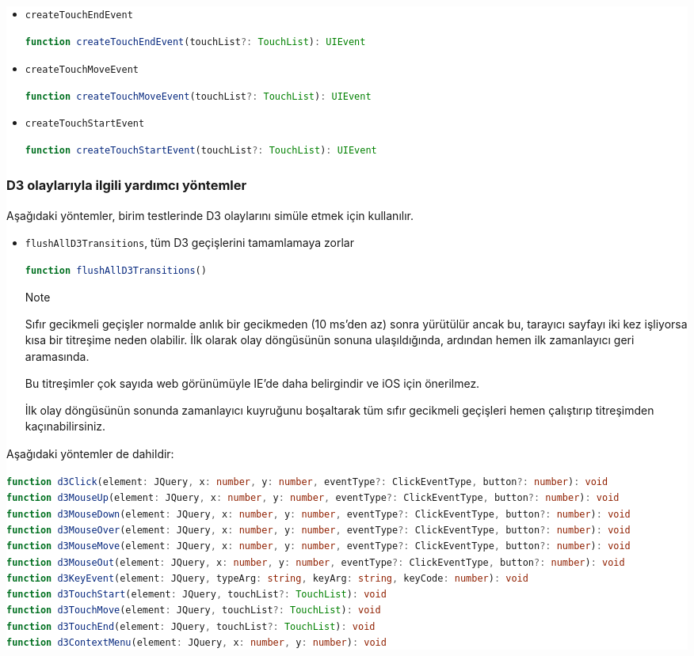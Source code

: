- `createTouchEndEvent`
  ```typescript
  function createTouchEndEvent(touchList?: TouchList): UIEvent
  ```

- `createTouchMoveEvent`
  ```typescript
  function createTouchMoveEvent(touchList?: TouchList): UIEvent
  ```

- `createTouchStartEvent`
  ```typescript
  function createTouchStartEvent(touchList?: TouchList): UIEvent
  ```

### <a name="d3-event-related-helper-methods"></a>D3 olaylarıyla ilgili yardımcı yöntemler

Aşağıdaki yöntemler, birim testlerinde D3 olaylarını simüle etmek için kullanılır.

- `flushAllD3Transitions`, tüm D3 geçişlerini tamamlamaya zorlar

  ```typescript
  function flushAllD3Transitions()
  ```
  
  > [!NOTE]
  > Sıfır gecikmeli geçişler normalde anlık bir gecikmeden (10 ms’den az) sonra yürütülür ancak bu, tarayıcı sayfayı iki kez işliyorsa kısa bir titreşime neden olabilir. İlk olarak olay döngüsünün sonuna ulaşıldığında, ardından hemen ilk zamanlayıcı geri aramasında.
  >
  > Bu titreşimler çok sayıda web görünümüyle IE’de daha belirgindir ve iOS için önerilmez.
  > 
  > İlk olay döngüsünün sonunda zamanlayıcı kuyruğunu boşaltarak tüm sıfır gecikmeli geçişleri hemen çalıştırıp titreşimden kaçınabilirsiniz.

Aşağıdaki yöntemler de dahildir:
```typescript
function d3Click(element: JQuery, x: number, y: number, eventType?: ClickEventType, button?: number): void
function d3MouseUp(element: JQuery, x: number, y: number, eventType?: ClickEventType, button?: number): void
function d3MouseDown(element: JQuery, x: number, y: number, eventType?: ClickEventType, button?: number): void
function d3MouseOver(element: JQuery, x: number, y: number, eventType?: ClickEventType, button?: number): void
function d3MouseMove(element: JQuery, x: number, y: number, eventType?: ClickEventType, button?: number): void
function d3MouseOut(element: JQuery, x: number, y: number, eventType?: ClickEventType, button?: number): void
function d3KeyEvent(element: JQuery, typeArg: string, keyArg: string, keyCode: number): void
function d3TouchStart(element: JQuery, touchList?: TouchList): void
function d3TouchMove(element: JQuery, touchList?: TouchList): void
function d3TouchEnd(element: JQuery, touchList?: TouchList): void
function d3ContextMenu(element: JQuery, x: number, y: number): void
```
